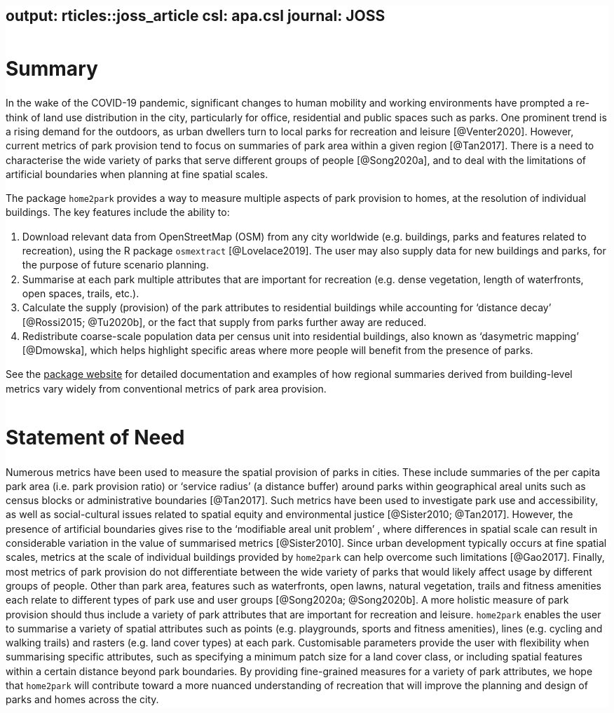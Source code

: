 output: rticles::joss_article
csl: apa.csl
journal: JOSS
---

# Summary

In the wake of the COVID-19 pandemic, significant changes to human mobility and working environments have prompted a re-think of land use distribution in the city, particularly for office, residential and public spaces such as parks. One prominent trend is a rising demand for the outdoors, as urban dwellers turn to local parks for recreation and leisure [@Venter2020]. However, current metrics of park provision tend to focus on summaries of park area within a given region [@Tan2017]. There is a need to characterise the wide variety of parks that serve different groups of people [@Song2020a], and to deal with the limitations of artificial boundaries when planning at fine spatial scales.

The package ``home2park`` provides a way to measure multiple aspects of park provision to homes, at the resolution of individual buildings. The key features include the ability to:  

1.	Download relevant data from OpenStreetMap (OSM) from any city worldwide (e.g. buildings, parks and features related to recreation), using the R package ``osmextract`` [@Lovelace2019]. The user may also supply data for new buildings and parks, for the purpose of future scenario planning. 
2.	Summarise at each park multiple attributes that are important for recreation (e.g. dense vegetation, length of waterfronts, open spaces, trails, etc.).
3.	Calculate the supply (provision) of the park attributes to residential buildings while accounting for ‘distance decay’ [@Rossi2015; @Tu2020b], or the fact that supply from parks further away are reduced.
4.	Redistribute coarse-scale population data per census unit into residential buildings, also known as ‘dasymetric mapping’ [@Dmowska], which helps highlight specific areas where more people will benefit from the presence of parks.

See the [package website](https://ecological-cities.github.io/home2park/) for detailed documentation and examples of how regional summaries derived from building-level metrics vary widely from conventional metrics of park area provision.

# Statement of Need

Numerous metrics have been used to measure the spatial provision of parks in cities. These include summaries of the per capita park area (i.e. park provision ratio) or ‘service radius’ (a distance buffer) around parks within geographical areal units such as census blocks or administrative boundaries [@Tan2017]. Such metrics have been used to investigate park use and accessibility, as well as social-cultural issues related to spatial equity and environmental justice [@Sister2010; @Tan2017]. However, the presence of artificial boundaries gives rise to the ‘modifiable areal unit problem’ , where differences in spatial scale can result in considerable variation in the value of summarised metrics [@Sister2010]. Since urban development typically occurs at fine spatial scales, metrics at the scale of individual buildings provided by ``home2park`` can help overcome such limitations [@Gao2017]. Finally, most metrics of park provision do not differentiate between the wide variety of parks that would likely affect usage by different groups of people. Other than park area, features such as waterfronts, open lawns, natural vegetation, trails and fitness amenities each relate to different types of park use and user groups [@Song2020a; @Song2020b]. A more holistic measure of park provision should thus include a variety of park attributes that are important for recreation and leisure. ``home2park`` enables the user to summarise a variety of spatial attributes such as points (e.g. playgrounds, sports and fitness amenities), lines (e.g. cycling and walking trails) and rasters (e.g. land cover types) at each park. Customisable parameters provide the user with flexibility when summarising specific attributes, such as specifying a minimum patch size for a land cover class, or including spatial features within a certain distance beyond park boundaries. By providing fine-grained measures for a variety of park attributes, we hope that ``home2park`` will contribute toward a more nuanced understanding of recreation that will improve the planning and design of parks and homes across the city.
